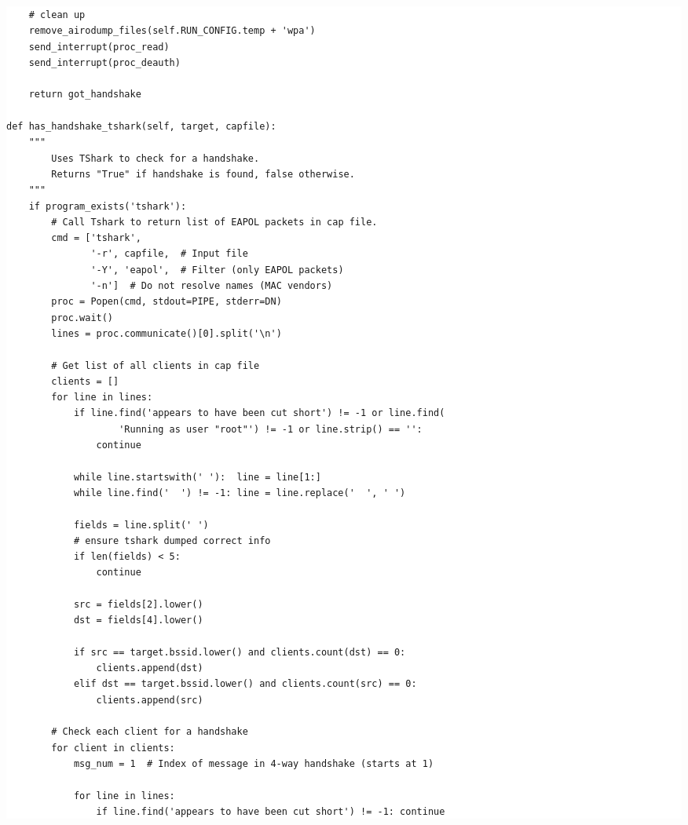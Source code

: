 
        # clean up
        remove_airodump_files(self.RUN_CONFIG.temp + 'wpa')
        send_interrupt(proc_read)
        send_interrupt(proc_deauth)

        return got_handshake

    def has_handshake_tshark(self, target, capfile):
        """
            Uses TShark to check for a handshake.
            Returns "True" if handshake is found, false otherwise.
        """
        if program_exists('tshark'):
            # Call Tshark to return list of EAPOL packets in cap file.
            cmd = ['tshark',
                   '-r', capfile,  # Input file
                   '-Y', 'eapol',  # Filter (only EAPOL packets)
                   '-n']  # Do not resolve names (MAC vendors)
            proc = Popen(cmd, stdout=PIPE, stderr=DN)
            proc.wait()
            lines = proc.communicate()[0].split('\n')

            # Get list of all clients in cap file
            clients = []
            for line in lines:
                if line.find('appears to have been cut short') != -1 or line.find(
                        'Running as user "root"') != -1 or line.strip() == '':
                    continue

                while line.startswith(' '):  line = line[1:]
                while line.find('  ') != -1: line = line.replace('  ', ' ')

                fields = line.split(' ')
                # ensure tshark dumped correct info
                if len(fields) < 5:
                    continue

                src = fields[2].lower()
                dst = fields[4].lower()

                if src == target.bssid.lower() and clients.count(dst) == 0:
                    clients.append(dst)
                elif dst == target.bssid.lower() and clients.count(src) == 0:
                    clients.append(src)

            # Check each client for a handshake
            for client in clients:
                msg_num = 1  # Index of message in 4-way handshake (starts at 1)

                for line in lines:
                    if line.find('appears to have been cut short') != -1: continue

